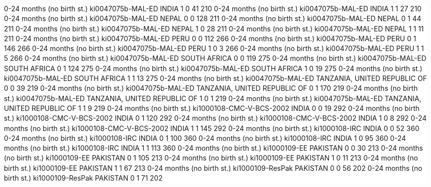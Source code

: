 0-24 months (no birth st.)   ki0047075b-MAL-ED          INDIA                          1                       0       41    210
0-24 months (no birth st.)   ki0047075b-MAL-ED          INDIA                          1                       1       27    210
0-24 months (no birth st.)   ki0047075b-MAL-ED          NEPAL                          0                       0      128    211
0-24 months (no birth st.)   ki0047075b-MAL-ED          NEPAL                          0                       1       44    211
0-24 months (no birth st.)   ki0047075b-MAL-ED          NEPAL                          1                       0       28    211
0-24 months (no birth st.)   ki0047075b-MAL-ED          NEPAL                          1                       1       11    211
0-24 months (no birth st.)   ki0047075b-MAL-ED          PERU                           0                       0      112    266
0-24 months (no birth st.)   ki0047075b-MAL-ED          PERU                           0                       1      146    266
0-24 months (no birth st.)   ki0047075b-MAL-ED          PERU                           1                       0        3    266
0-24 months (no birth st.)   ki0047075b-MAL-ED          PERU                           1                       1        5    266
0-24 months (no birth st.)   ki0047075b-MAL-ED          SOUTH AFRICA                   0                       0      119    275
0-24 months (no birth st.)   ki0047075b-MAL-ED          SOUTH AFRICA                   0                       1      124    275
0-24 months (no birth st.)   ki0047075b-MAL-ED          SOUTH AFRICA                   1                       0       19    275
0-24 months (no birth st.)   ki0047075b-MAL-ED          SOUTH AFRICA                   1                       1       13    275
0-24 months (no birth st.)   ki0047075b-MAL-ED          TANZANIA, UNITED REPUBLIC OF   0                       0       39    219
0-24 months (no birth st.)   ki0047075b-MAL-ED          TANZANIA, UNITED REPUBLIC OF   0                       1      170    219
0-24 months (no birth st.)   ki0047075b-MAL-ED          TANZANIA, UNITED REPUBLIC OF   1                       0        1    219
0-24 months (no birth st.)   ki0047075b-MAL-ED          TANZANIA, UNITED REPUBLIC OF   1                       1        9    219
0-24 months (no birth st.)   ki1000108-CMC-V-BCS-2002   INDIA                          0                       0       19    292
0-24 months (no birth st.)   ki1000108-CMC-V-BCS-2002   INDIA                          0                       1      120    292
0-24 months (no birth st.)   ki1000108-CMC-V-BCS-2002   INDIA                          1                       0        8    292
0-24 months (no birth st.)   ki1000108-CMC-V-BCS-2002   INDIA                          1                       1      145    292
0-24 months (no birth st.)   ki1000108-IRC              INDIA                          0                       0       52    360
0-24 months (no birth st.)   ki1000108-IRC              INDIA                          0                       1      100    360
0-24 months (no birth st.)   ki1000108-IRC              INDIA                          1                       0       95    360
0-24 months (no birth st.)   ki1000108-IRC              INDIA                          1                       1      113    360
0-24 months (no birth st.)   ki1000109-EE               PAKISTAN                       0                       0       30    213
0-24 months (no birth st.)   ki1000109-EE               PAKISTAN                       0                       1      105    213
0-24 months (no birth st.)   ki1000109-EE               PAKISTAN                       1                       0       11    213
0-24 months (no birth st.)   ki1000109-EE               PAKISTAN                       1                       1       67    213
0-24 months (no birth st.)   ki1000109-ResPak           PAKISTAN                       0                       0       56    202
0-24 months (no birth st.)   ki1000109-ResPak           PAKISTAN                       0                       1       71    202